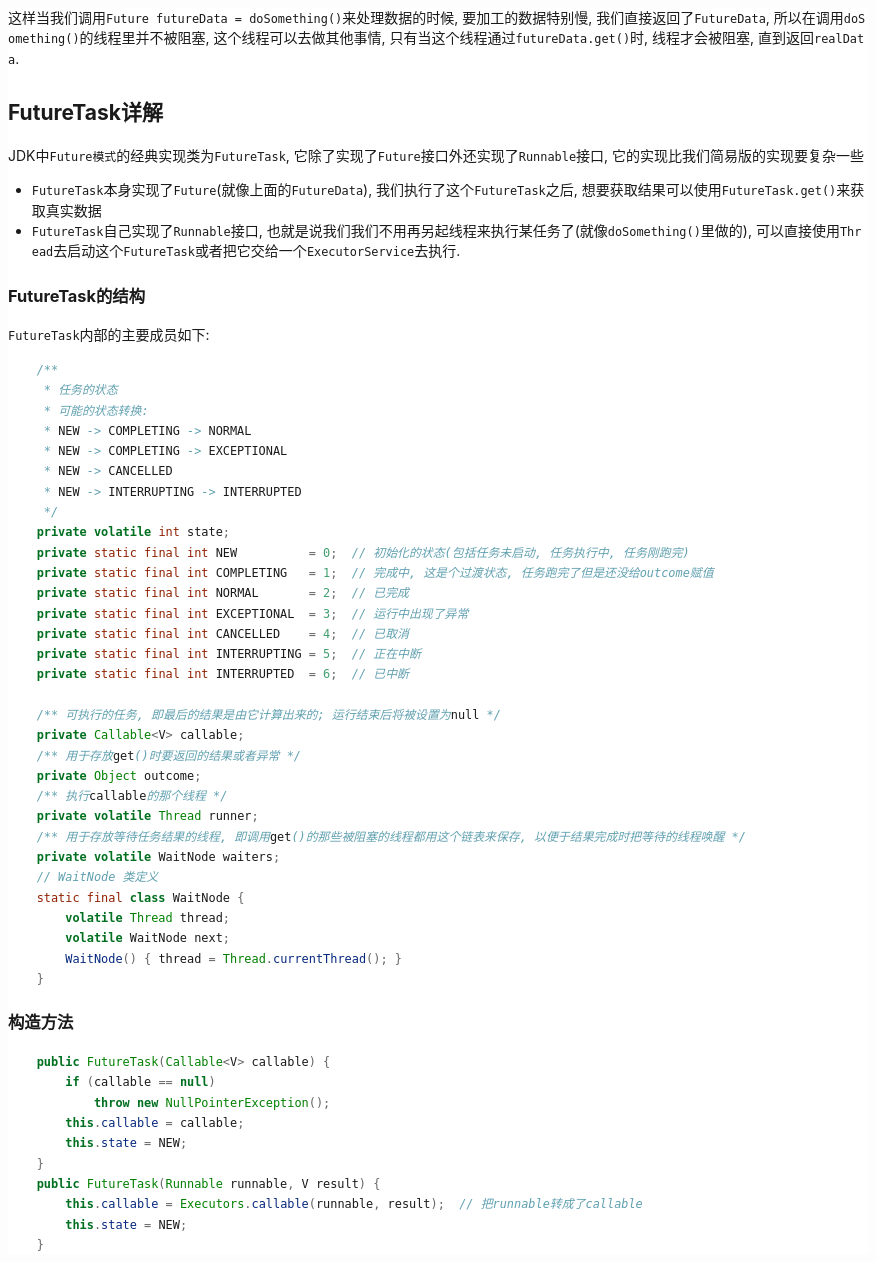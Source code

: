 这样当我们调用`Future futureData = doSomething()`来处理数据的时候, 要加工的数据特别慢, 我们直接返回了`FutureData`, 所以在调用`doSomething()`的线程里并不被阻塞, 这个线程可以去做其他事情, 只有当这个线程通过`futureData.get()`时, 线程才会被阻塞, 直到返回`realData`.

## FutureTask详解

JDK中`Future模式`的经典实现类为`FutureTask`, 它除了实现了`Future`接口外还实现了`Runnable`接口, 它的实现比我们简易版的实现要复杂一些

* `FutureTask`本身实现了`Future`(就像上面的`FutureData`), 我们执行了这个`FutureTask`之后, 想要获取结果可以使用`FutureTask.get()`来获取真实数据
* `FutureTask`自己实现了`Runnable`接口, 也就是说我们我们不用再另起线程来执行某任务了(就像`doSomething()`里做的), 可以直接使用`Thread`去启动这个`FutureTask`或者把它交给一个`ExecutorService`去执行.

### FutureTask的结构

`FutureTask`内部的主要成员如下:

```java
    /**
     * 任务的状态
     * 可能的状态转换:
     * NEW -> COMPLETING -> NORMAL
     * NEW -> COMPLETING -> EXCEPTIONAL
     * NEW -> CANCELLED
     * NEW -> INTERRUPTING -> INTERRUPTED
     */
    private volatile int state;
    private static final int NEW          = 0;  // 初始化的状态(包括任务未启动, 任务执行中, 任务刚跑完)
    private static final int COMPLETING   = 1;  // 完成中, 这是个过渡状态, 任务跑完了但是还没给outcome赋值
    private static final int NORMAL       = 2;  // 已完成
    private static final int EXCEPTIONAL  = 3;  // 运行中出现了异常
    private static final int CANCELLED    = 4;  // 已取消
    private static final int INTERRUPTING = 5;  // 正在中断
    private static final int INTERRUPTED  = 6;  // 已中断

    /** 可执行的任务, 即最后的结果是由它计算出来的; 运行结束后将被设置为null */
    private Callable<V> callable;
    /** 用于存放get()时要返回的结果或者异常 */
    private Object outcome;
    /** 执行callable的那个线程 */
    private volatile Thread runner;
    /** 用于存放等待任务结果的线程, 即调用get()的那些被阻塞的线程都用这个链表来保存, 以便于结果完成时把等待的线程唤醒 */
    private volatile WaitNode waiters;
    // WaitNode 类定义
    static final class WaitNode {
        volatile Thread thread;
        volatile WaitNode next;
        WaitNode() { thread = Thread.currentThread(); }
    }
```

### 构造方法

```java
    public FutureTask(Callable<V> callable) {
        if (callable == null)
            throw new NullPointerException();
        this.callable = callable;
        this.state = NEW;
    }
    public FutureTask(Runnable runnable, V result) {
        this.callable = Executors.callable(runnable, result);  // 把runnable转成了callable
        this.state = NEW;
    }
```
